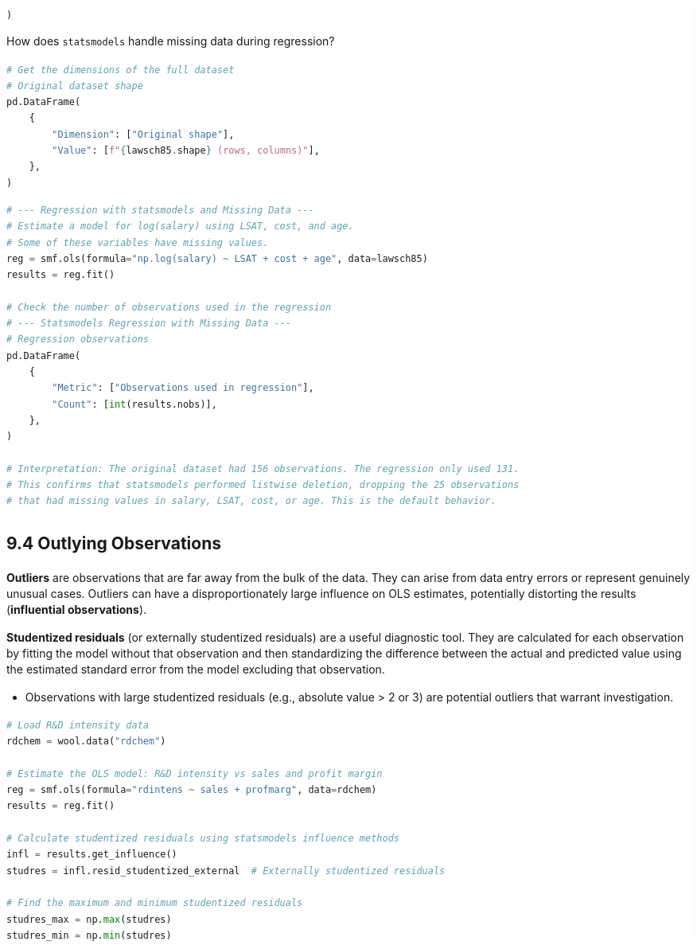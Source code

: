 ```python
)
```

How does `statsmodels` handle missing data during regression?

```python
# Get the dimensions of the full dataset
# Original dataset shape
pd.DataFrame(
    {
        "Dimension": ["Original shape"],
        "Value": [f"{lawsch85.shape} (rows, columns)"],
    },
)
```

```python
# --- Regression with statsmodels and Missing Data ---
# Estimate a model for log(salary) using LSAT, cost, and age.
# Some of these variables have missing values.
reg = smf.ols(formula="np.log(salary) ~ LSAT + cost + age", data=lawsch85)
results = reg.fit()

# Check the number of observations used in the regression
# --- Statsmodels Regression with Missing Data ---
# Regression observations
pd.DataFrame(
    {
        "Metric": ["Observations used in regression"],
        "Count": [int(results.nobs)],
    },
)

# Interpretation: The original dataset had 156 observations. The regression only used 131.
# This confirms that statsmodels performed listwise deletion, dropping the 25 observations
# that had missing values in salary, LSAT, cost, or age. This is the default behavior.
```

## 9.4 Outlying Observations

**Outliers** are observations that are far away from the bulk of the data. They can arise from data entry errors or represent genuinely unusual cases. Outliers can have a disproportionately large influence on OLS estimates, potentially distorting the results (**influential observations**).

**Studentized residuals** (or externally studentized residuals) are a useful diagnostic tool. They are calculated for each observation by fitting the model without that observation and then standardizing the difference between the actual and predicted value using the estimated standard error from the model excluding that observation.
*   Observations with large studentized residuals (e.g., absolute value > 2 or 3) are potential outliers that warrant investigation.

```python
# Load R&D intensity data
rdchem = wool.data("rdchem")

# Estimate the OLS model: R&D intensity vs sales and profit margin
reg = smf.ols(formula="rdintens ~ sales + profmarg", data=rdchem)
results = reg.fit()

# Calculate studentized residuals using statsmodels influence methods
infl = results.get_influence()
studres = infl.resid_studentized_external  # Externally studentized residuals

# Find the maximum and minimum studentized residuals
studres_max = np.max(studres)
studres_min = np.min(studres)
```